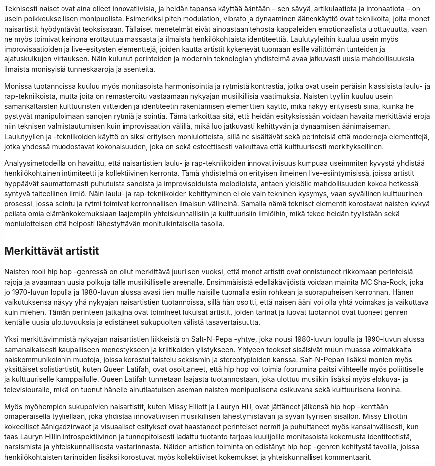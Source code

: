 Teknisesti naiset ovat aina olleet innovatiivisia, ja heidän tapansa käyttää ääntään – sen sävyä, artikulaatiota ja intonaatiota – on usein poikkeuksellisen monipuolista. Esimerkiksi pitch modulation, vibrato ja dynaaminen äänenkäyttö ovat tekniikoita, joita monet naisartistit hyödyntävät teoksissaan. Tällaiset menetelmät eivät ainoastaan tehosta kappaleiden emotionaalista ulottuvuutta, vaan ne myös toimivat keinona erottautua massasta ja ilmaista henkilökohtaista identiteettiä. Laulutyyleihin kuuluu usein myös improvisaatioiden ja live-esitysten elementtejä, joiden kautta artistit kykenevät tuomaan esille välittömän tunteiden ja ajatuskulkujen virtauksen. Näin kulunut perinteiden ja modernin teknologian yhdistelmä avaa jatkuvasti uusia mahdollisuuksia ilmaista monisyisiä tunneskaaroja ja asenteita.  

Monissa tuotannoissa kuuluu myös monitasoista harmonisointia ja rytmistä kontrastia, jotka ovat usein peräisin klassisista laulu- ja rap-tekniikoista, mutta joita on remasteroitu vastaamaan nykyajan musiikillisia vaatimuksia. Naisten tyyliin kuuluu usein samankaltaisten kulttuuristen viitteiden ja identiteetin rakentamisen elementtien käyttö, mikä näkyy erityisesti siinä, kuinka he pystyvät manipuloimaan sanojen rytmiä ja sointia. Tämä tarkoittaa sitä, että heidän esityksissään voidaan havaita merkittäviä eroja niin teknisen valmistautumisen kuin improvisaation välillä, mikä luo jatkuvasti kehittyvän ja dynaamisen äänimaiseman. Laulutyylien ja -tekniikoiden käyttö on siksi erityisen moniulotteista, sillä ne sisältävät sekä perinteisiä että moderneja elementtejä, jotka yhdessä muodostavat kokonaisuuden, joka on sekä esteettisesti vaikuttava että kulttuurisesti merkityksellinen.  

Analyysimetodeilla on havaittu, että naisartistien laulu- ja rap-tekniikoiden innovatiivisuus kumpuaa useimmiten kyvystä yhdistää henkilökohtainen intimiteetti ja kollektiivinen kerronta. Tämä yhdistelmä on erityisen ilmeinen live-esiintymisissä, joissa artistit hyppäävät saumattomasti puhutuista sanoista ja improvisoiduista melodioista, antaen yleisölle mahdollisuuden kokea hetkessä syntyvä taiteellinen ilmiö. Näin laulu- ja rap-tekniikoiden kehittyminen ei ole vain tekninen kysymys, vaan syvällinen kulttuurinen prosessi, jossa sointu ja rytmi toimivat kerronnallisen ilmaisun välineinä. Samalla nämä tekniset elementit korostavat naisten kykyä peilata omia elämänkokemuksiaan laajempiin yhteiskunnallisiin ja kulttuurisiin ilmiöihin, mikä tekee heidän tyylistään sekä moniulotteisen että helposti lähestyttävän monitulkintaisella tasolla.


## Merkittävät artistit

Naisten rooli hip hop -genressä on ollut merkittävä juuri sen vuoksi, että monet artistit ovat onnistuneet rikkomaan perinteisiä rajoja ja avaamaan uusia polkuja tälle musiikilliselle areenalle. Ensimmäisistä edelläkävijöistä voidaan mainita MC Sha-Rock, joka jo 1970-luvun lopulla ja 1980-luvun alussa avasi tien muille naisille tuomalla esiin rohkean ja suorapuheisen kerronnan. Hänen vaikutuksensa näkyy yhä nykyajan naisartistien tuotannoissa, sillä hän osoitti, että naisen ääni voi olla yhtä voimakas ja vaikuttava kuin miehen. Tämän perinteen jatkajina ovat toimineet lukuisat artistit, joiden tarinat ja luovat tuotannot ovat tuoneet genren kentälle uusia ulottuvuuksia ja edistäneet sukupuolten välistä tasavertaisuutta.  

Yksi merkittävimmistä nykyajan naisartistien liikkeistä on Salt-N-Pepa -yhtye, joka nousi 1980-luvun lopulla ja 1990-luvun alussa samanaikaisesti kaupalliseen menestykseen ja kriitikoiden ylistykseen. Yhtyeen teokset sisälsivät muun muassa voimakkaita naiskommunikoinnin muotoja, joissa korostui taistelu seksismin ja stereotypioiden kanssa. Salt-N-Pepan lisäksi monien myös yksittäiset solistiartistit, kuten Queen Latifah, ovat osoittaneet, että hip hop voi toimia foorumina paitsi viihteelle myös poliittiselle ja kulttuuriselle kamppailulle. Queen Latifah tunnetaan laajasta tuotannostaan, joka ulottuu musiikin lisäksi myös elokuva- ja televisiouralle, mikä on tuonut hänelle ainutlaatuisen aseman naisten monipuolisena esikuvana sekä kulttuurisena ikonina.  

Myös myöhempien sukupolvien naisartistit, kuten Missy Elliott ja Lauryn Hill, ovat jättäneet jälkensä hip hop -kenttään omaperäisellä tyyliellään, joka yhdistää innovatiivisen musiikillisen lähestymistavan ja syvän lyyrisen sisällön. Missy Elliottin kokeelliset äänigadzirwaot ja visuaaliset esitykset ovat haastaneet perinteiset normit ja puhuttaneet myös kansainvälisesti, kun taas Lauryn Hillin introspektiivinen ja tunnepitoisesti ladattu tuotanto tarjoaa kuulijoille monitasoista kokemusta identiteetistä, narsismista ja yhteiskunnallisesta vastarinnasta. Näiden artistien toiminta on edistänyt hip hop -genren kehitystä tavoilla, joissa henkilökohtaisten tarinoiden lisäksi korostuvat myös kollektiiviset kokemukset ja yhteiskunnalliset kommentaarit.  
